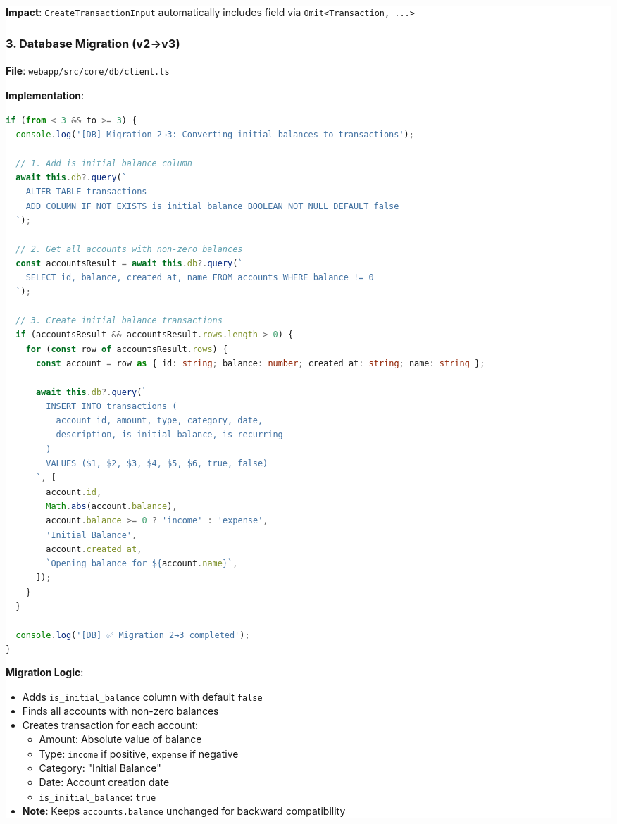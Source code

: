 **Impact**: `CreateTransactionInput` automatically includes field via `Omit<Transaction, ...>`

### 3. Database Migration (v2→v3)

**File**: `webapp/src/core/db/client.ts`

**Implementation**:
```typescript
if (from < 3 && to >= 3) {
  console.log('[DB] Migration 2→3: Converting initial balances to transactions');

  // 1. Add is_initial_balance column
  await this.db?.query(`
    ALTER TABLE transactions 
    ADD COLUMN IF NOT EXISTS is_initial_balance BOOLEAN NOT NULL DEFAULT false
  `);

  // 2. Get all accounts with non-zero balances
  const accountsResult = await this.db?.query(`
    SELECT id, balance, created_at, name FROM accounts WHERE balance != 0
  `);

  // 3. Create initial balance transactions
  if (accountsResult && accountsResult.rows.length > 0) {
    for (const row of accountsResult.rows) {
      const account = row as { id: string; balance: number; created_at: string; name: string };
      
      await this.db?.query(`
        INSERT INTO transactions (
          account_id, amount, type, category, date, 
          description, is_initial_balance, is_recurring
        )
        VALUES ($1, $2, $3, $4, $5, $6, true, false)
      `, [
        account.id,
        Math.abs(account.balance),
        account.balance >= 0 ? 'income' : 'expense',
        'Initial Balance',
        account.created_at,
        `Opening balance for ${account.name}`,
      ]);
    }
  }

  console.log('[DB] ✅ Migration 2→3 completed');
}
```

**Migration Logic**:
- Adds `is_initial_balance` column with default `false`
- Finds all accounts with non-zero balances
- Creates transaction for each account:
  - Amount: Absolute value of balance
  - Type: `income` if positive, `expense` if negative
  - Category: "Initial Balance"
  - Date: Account creation date
  - `is_initial_balance`: `true`
- **Note**: Keeps `accounts.balance` unchanged for backward compatibility
